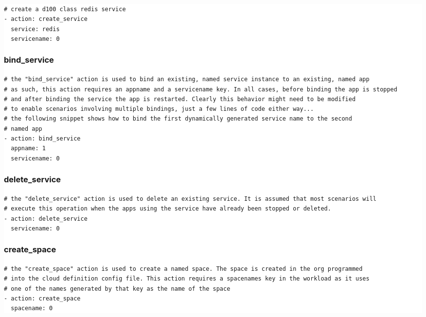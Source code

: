     # create a d100 class redis service
    - action: create_service
      service: redis
      servicename: 0

### bind_service

    # the "bind_service" action is used to bind an existing, named service instance to an existing, named app
    # as such, this action requires an appname and a servicename key. In all cases, before binding the app is stopped
    # and after binding the service the app is restarted. Clearly this behavior might need to be modified
    # to enable scenarios involving multiple bindings, just a few lines of code either way...
    # the following snippet shows how to bind the first dynamically generated service name to the second
    # named app
    - action: bind_service
      appname: 1
      servicename: 0

### delete_service

    # the "delete_service" action is used to delete an existing service. It is assumed that most scenarios will
    # execute this operation when the apps using the service have already been stopped or deleted.
    - action: delete_service
      servicename: 0

### create_space

    # the "create_space" action is used to create a named space. The space is created in the org programmed
    # into the cloud definition config file. This action requires a spacenames key in the workload as it uses
    # one of the names generated by that key as the name of the space
    - action: create_space
      spacename: 0
